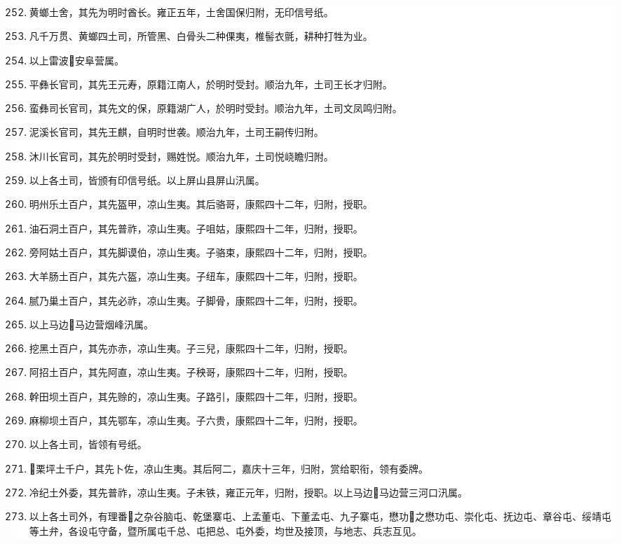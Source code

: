 252. <span id="列传三百_土司二-四川-252"></span>
黄螂土舍，其先为明时酋长。雍正五年，土舍国保归附，无印信号纸。

253. <span id="列传三百_土司二-四川-253"></span>
凡千万贯、黄螂四土司，所管黑、白骨头二种倮夷，椎髻衣氈，耕种打牲为业。

254. <span id="列传三百_土司二-四川-254"></span>
以上雷波安阜营属。

255. <span id="列传三百_土司二-四川-255"></span>
平彝长官司，其先王元寿，原籍江南人，於明时受封。顺治九年，土司王长才归附。

256. <span id="列传三百_土司二-四川-256"></span>
蛮彝司长官司，其先文的保，原籍湖广人，於明时受封。顺治九年，土司文凤鸣归附。

257. <span id="列传三百_土司二-四川-257"></span>
泥溪长官司，其先王麒，自明时世袭。顺治九年，土司王嗣传归附。

258. <span id="列传三百_土司二-四川-258"></span>
沐川长官司，其先於明时受封，赐姓悦。顺治九年，土司悦峣瞻归附。

259. <span id="列传三百_土司二-四川-259"></span>
以上各土司，皆颁有印信号纸。以上屏山县屏山汛属。

260. <span id="列传三百_土司二-四川-260"></span>
明州乐土百户，其先盔甲，凉山生夷。其后骆哥，康熙四十二年，归附，授职。

261. <span id="列传三百_土司二-四川-261"></span>
油石洞土百户，其先普祚，凉山生夷。子咀姑，康熙四十二年，归附，授职。

262. <span id="列传三百_土司二-四川-262"></span>
旁阿姑土百户，其先脚谟伯，凉山生夷。子骆束，康熙四十二年，归附，授职。

263. <span id="列传三百_土司二-四川-263"></span>
大羊肠土百户，其先六盔，凉山生夷。子纽车，康熙四十二年，归附，授职。

264. <span id="列传三百_土司二-四川-264"></span>
腻乃巢土百户，其先必祚，凉山生夷。子脚骨，康熙四十二年，归附，授职。

265. <span id="列传三百_土司二-四川-265"></span>
以上马边马边营烟峰汛属。

266. <span id="列传三百_土司二-四川-266"></span>
挖黑土百户，其先亦赤，凉山生夷。子三兒，康熙四十二年，归附，授职。

267. <span id="列传三百_土司二-四川-267"></span>
阿招土百户，其先阿直，凉山生夷。子秧哥，康熙四十二年，归附，授职。

268. <span id="列传三百_土司二-四川-268"></span>
幹田坝土百户，其先赊的，凉山生夷。子路引，康熙四十二年，归附，授职。

269. <span id="列传三百_土司二-四川-269"></span>
麻柳坝土百户，其先鄂车，凉山生夷。子六贵，康熙四十二年，归附，授职。

270. <span id="列传三百_土司二-四川-270"></span>
以上各土司，皆领有号纸。

271. <span id="列传三百_土司二-四川-271"></span>
栗坪土千户，其先卜佐，凉山生夷。其后阿二，嘉庆十三年，归附，赏给职衔，领有委牌。

272. <span id="列传三百_土司二-四川-272"></span>
冷纪土外委，其先普祚，凉山生夷。子未铁，雍正元年，归附，授职。以上马边马边营三河口汛属。

273. <span id="列传三百_土司二-四川-273"></span>
以上各土司外，有理番之杂谷脑屯、乾堡寨屯、上孟董屯、下董孟屯、九子寨屯，懋功之懋功屯、崇化屯、抚边屯、章谷屯、绥靖屯等土弁，各设屯守备，暨所属屯千总、屯把总、屯外委，均世及接顶，与地志、兵志互见。
